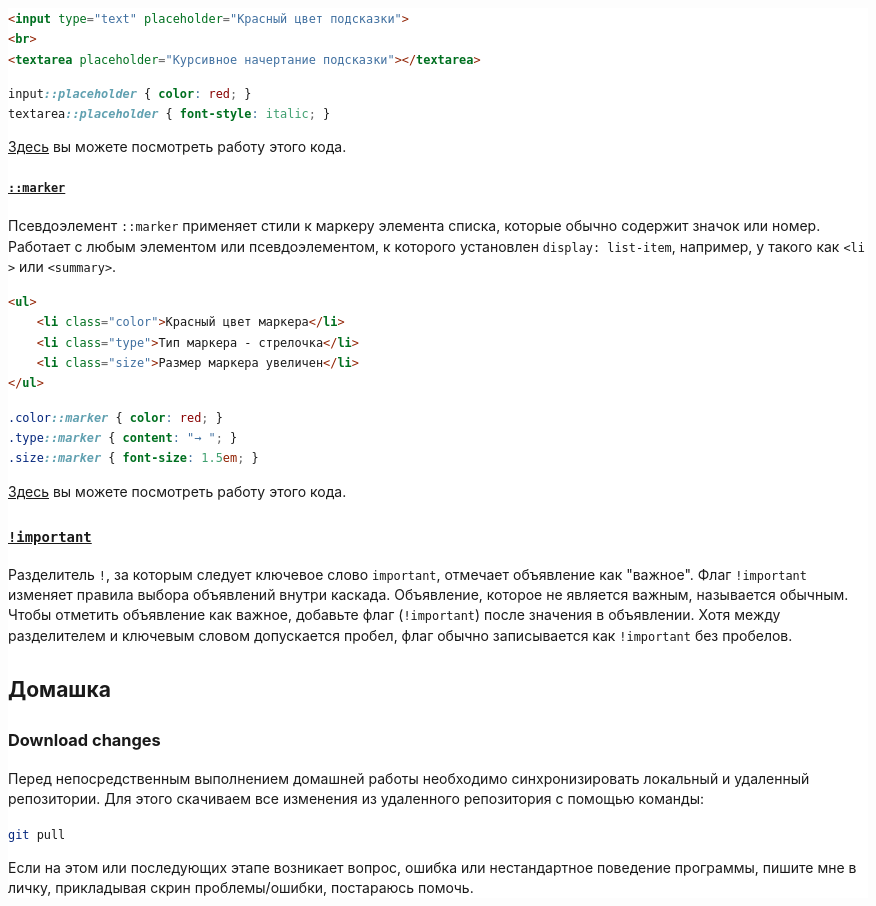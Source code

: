 ```html
<input type="text" placeholder="Красный цвет подсказки">
<br>
<textarea placeholder="Курсивное начертание подсказки"></textarea>
```
```css
input::placeholder { color: red; }
textarea::placeholder { font-style: italic; }
```
[Здесь](https://jsbin.com/dexayuyewo/edit?html,css,output) вы можете посмотреть работу этого кода.

#### [`::marker`](https://developer.mozilla.org/ru/docs/Web/CSS/::marker)

Псевдоэлемент `::marker` применяет стили к маркеру элемента списка, которые обычно содержит значок или номер. Работает с любым элементом или псевдоэлементом, к которого установлен `display: list-item`, например, у такого как `<li>` или `<summary>`.

```html
<ul>
    <li class="color">Красный цвет маркера</li>
    <li class="type">Тип маркера - стрелочка</li>
    <li class="size">Размер маркера увеличен</li>
</ul>
```
```css
.color::marker { color: red; }
.type::marker { content: "→ "; }
.size::marker { font-size: 1.5em; }
```
[Здесь](https://jsbin.com/niyojonezo/edit?html,css,output) вы можете посмотреть работу этого кода.

### [`!important`](https://developer.mozilla.org/en-US/docs/Web/CSS/important)

Разделитель `!`, за которым следует ключевое слово `important`, отмечает объявление как "важное". Флаг `!important` изменяет правила выбора объявлений внутри каскада. Объявление, которое не является важным, называется обычным. Чтобы отметить объявление как важное, добавьте флаг (`!important`) после значения в объявлении. Хотя между разделителем и ключевым словом допускается пробел, флаг обычно записывается как `!important` без пробелов.

## Домашка

### Download changes

Перед непосредственным выполнением домашней работы необходимо синхронизировать локальный и удаленный репозитории. Для этого скачиваем все изменения из удаленного репозитория с помощью команды:

```bash
git pull
```

Если на этом или последующих этапе возникает вопрос, ошибка или нестандартное поведение программы, пишите мне в личку, прикладывая скрин проблемы/ошибки, постараюсь помочь.
